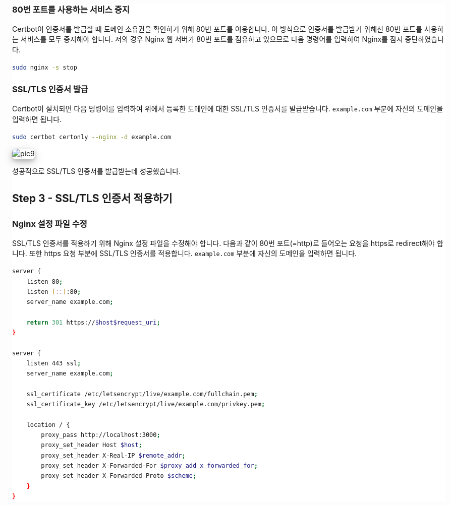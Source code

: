 ### 80번 포트를 사용하는 서비스 중지

Certbot이 인증서를 발급할 때 도메인 소유권을 확인하기 위해 80번 포트를 이용합니다. 이 방식으로 인증서를 발급받기 위해선 80번 포트를 사용하는 서비스를 모두 중지해야 합니다. 저의 경우 Nginx 웹 서버가 80번 포트를 점유하고 있으므로 다음 명령어를 입력하여 Nginx를 잠시 중단하였습니다.

```bash
sudo nginx -s stop
```

### SSL/TLS 인증서 발급

Certbot이 설치되면 다음 명령어를 입력하여 위에서 등록한 도메인에 대한 SSL/TLS 인증서를 발급받습니다. `example.com` 부분에 자신의 도메인을 입력하면 됩니다.

```bash
sudo certbot certonly --nginx -d example.com
```

<img src="/assets/img/raspberry-pi/ssl-tls/pic9.avif" alt="pic9" style="box-shadow: 0 4px 8px 0 rgba(0, 0, 0, 0.2), 0 6px 20px 0 rgba(0, 0, 0, 0.19); border-radius: 0.5rem"/>

성공적으로 SSL/TLS 인증서를 발급받는데 성공했습니다.

## Step 3 - SSL/TLS 인증서 적용하기

### Nginx 설정 파일 수정

SSL/TLS 인증서를 적용하기 위해 Nginx 설정 파일을 수정해야 합니다. 다음과 같이 80번 포트(=http)로 들어오는 요청을 https로 redirect해야 합니다. 또한 https 요청 부분에 SSL/TLS 인증서를 적용합니다. `example.com` 부분에 자신의 도메인을 입력하면 됩니다.

```bash
server {
    listen 80;
    listen [::]:80;
    server_name example.com;

    return 301 https://$host$request_uri;
}

server {
    listen 443 ssl;
    server_name example.com;

    ssl_certificate /etc/letsencrypt/live/example.com/fullchain.pem;
    ssl_certificate_key /etc/letsencrypt/live/example.com/privkey.pem;

    location / {
        proxy_pass http://localhost:3000;
        proxy_set_header Host $host;
        proxy_set_header X-Real-IP $remote_addr;
        proxy_set_header X-Forwarded-For $proxy_add_x_forwarded_for;
        proxy_set_header X-Forwarded-Proto $scheme;
    }
}
```
